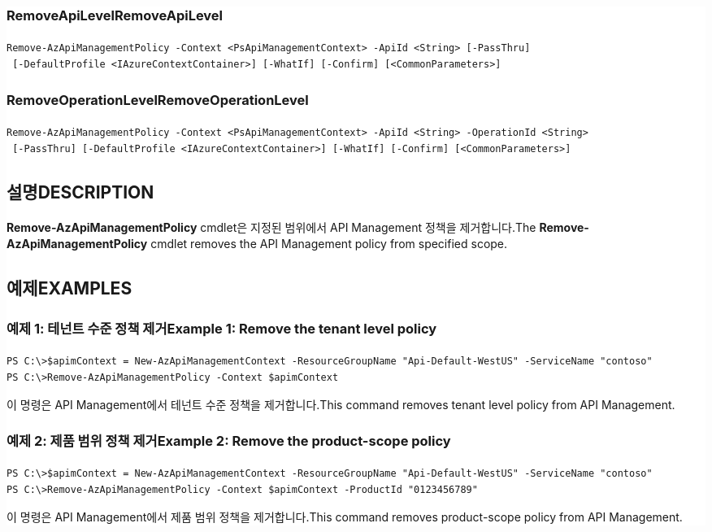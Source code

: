 ### <span data-ttu-id="3fc80-107">RemoveApiLevel</span><span class="sxs-lookup"><span data-stu-id="3fc80-107">RemoveApiLevel</span></span>
```
Remove-AzApiManagementPolicy -Context <PsApiManagementContext> -ApiId <String> [-PassThru]
 [-DefaultProfile <IAzureContextContainer>] [-WhatIf] [-Confirm] [<CommonParameters>]
```

### <span data-ttu-id="3fc80-108">RemoveOperationLevel</span><span class="sxs-lookup"><span data-stu-id="3fc80-108">RemoveOperationLevel</span></span>
```
Remove-AzApiManagementPolicy -Context <PsApiManagementContext> -ApiId <String> -OperationId <String>
 [-PassThru] [-DefaultProfile <IAzureContextContainer>] [-WhatIf] [-Confirm] [<CommonParameters>]
```

## <span data-ttu-id="3fc80-109">설명</span><span class="sxs-lookup"><span data-stu-id="3fc80-109">DESCRIPTION</span></span>
<span data-ttu-id="3fc80-110">**Remove-AzApiManagementPolicy** cmdlet은 지정된 범위에서 API Management 정책을 제거합니다.</span><span class="sxs-lookup"><span data-stu-id="3fc80-110">The **Remove-AzApiManagementPolicy** cmdlet removes the API Management policy from specified scope.</span></span>

## <span data-ttu-id="3fc80-111">예제</span><span class="sxs-lookup"><span data-stu-id="3fc80-111">EXAMPLES</span></span>

### <span data-ttu-id="3fc80-112">예제 1: 테넌트 수준 정책 제거</span><span class="sxs-lookup"><span data-stu-id="3fc80-112">Example 1: Remove the tenant level policy</span></span>
```
PS C:\>$apimContext = New-AzApiManagementContext -ResourceGroupName "Api-Default-WestUS" -ServiceName "contoso"
PS C:\>Remove-AzApiManagementPolicy -Context $apimContext
```

<span data-ttu-id="3fc80-113">이 명령은 API Management에서 테넌트 수준 정책을 제거합니다.</span><span class="sxs-lookup"><span data-stu-id="3fc80-113">This command removes tenant level policy from API Management.</span></span>

### <span data-ttu-id="3fc80-114">예제 2: 제품 범위 정책 제거</span><span class="sxs-lookup"><span data-stu-id="3fc80-114">Example 2: Remove the product-scope policy</span></span>
```
PS C:\>$apimContext = New-AzApiManagementContext -ResourceGroupName "Api-Default-WestUS" -ServiceName "contoso"
PS C:\>Remove-AzApiManagementPolicy -Context $apimContext -ProductId "0123456789"
```

<span data-ttu-id="3fc80-115">이 명령은 API Management에서 제품 범위 정책을 제거합니다.</span><span class="sxs-lookup"><span data-stu-id="3fc80-115">This command removes product-scope policy from API Management.</span></span>
